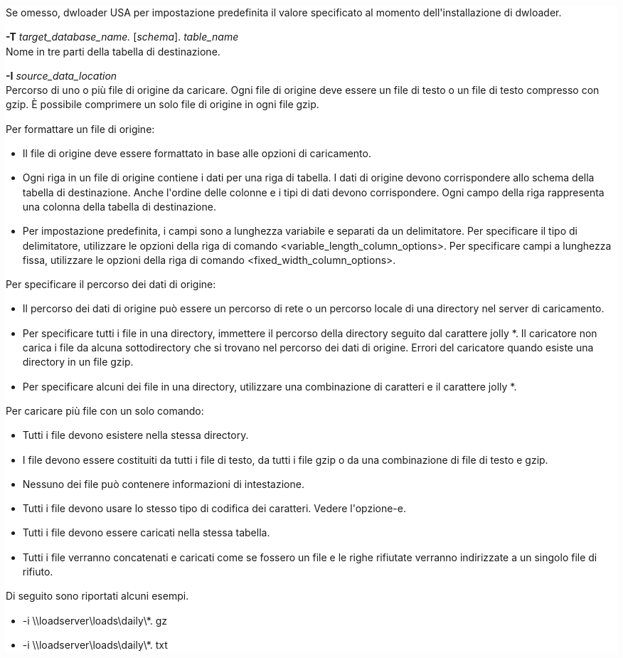 Se omesso, dwloader USA per impostazione predefinita il valore specificato al momento dell'installazione di dwloader. 


  
**-T** *target_database_name.* [*schema*]. *table_name*  
Nome in tre parti della tabella di destinazione.  
  
**-I** *source_data_location*  
Percorso di uno o più file di origine da caricare. Ogni file di origine deve essere un file di testo o un file di testo compresso con gzip. È possibile comprimere un solo file di origine in ogni file gzip.  
  
Per formattare un file di origine:  
  
-   Il file di origine deve essere formattato in base alle opzioni di caricamento.  
  
-   Ogni riga in un file di origine contiene i dati per una riga di tabella. I dati di origine devono corrispondere allo schema della tabella di destinazione. Anche l'ordine delle colonne e i tipi di dati devono corrispondere. Ogni campo della riga rappresenta una colonna della tabella di destinazione.  
  
-   Per impostazione predefinita, i campi sono a lunghezza variabile e separati da un delimitatore. Per specificare il tipo di delimitatore, utilizzare le opzioni della riga di comando <variable_length_column_options>. Per specificare campi a lunghezza fissa, utilizzare le opzioni della riga di comando <fixed_width_column_options>.  
  
Per specificare il percorso dei dati di origine:  
  
-   Il percorso dei dati di origine può essere un percorso di rete o un percorso locale di una directory nel server di caricamento.  
  
-   Per specificare tutti i file in una directory, immettere il percorso della directory seguito dal carattere jolly *.  Il caricatore non carica i file da alcuna sottodirectory che si trovano nel percorso dei dati di origine. Errori del caricatore quando esiste una directory in un file gzip.  
  
-   Per specificare alcuni dei file in una directory, utilizzare una combinazione di caratteri e il carattere jolly *.  
  
Per caricare più file con un solo comando:  
  
-   Tutti i file devono esistere nella stessa directory.  
  
-   I file devono essere costituiti da tutti i file di testo, da tutti i file gzip o da una combinazione di file di testo e gzip.  
  
-   Nessuno dei file può contenere informazioni di intestazione.  
  
-   Tutti i file devono usare lo stesso tipo di codifica dei caratteri. Vedere l'opzione-e.  
  
-   Tutti i file devono essere caricati nella stessa tabella.  
  
-   Tutti i file verranno concatenati e caricati come se fossero un file e le righe rifiutate verranno indirizzate a un singolo file di rifiuto.  
  
Di seguito sono riportati alcuni esempi.  
  
-   -i \\\loadserver\loads\daily\\*. gz  
  
-   -i \\\loadserver\loads\daily\\*. txt  
  